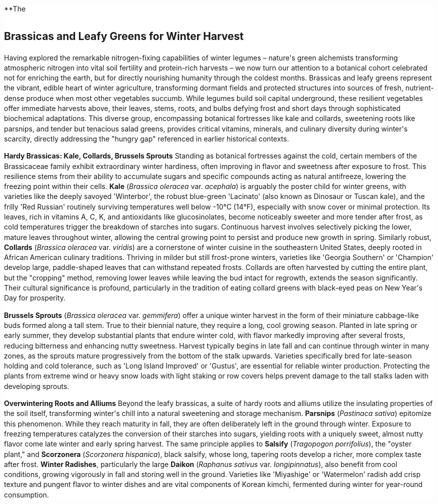 **The

## Brassicas and Leafy Greens for Winter Harvest

Having explored the remarkable nitrogen-fixing capabilities of winter legumes – nature's green alchemists transforming atmospheric nitrogen into vital soil fertility and protein-rich harvests – we now turn our attention to a botanical cohort celebrated not for enriching the earth, but for directly nourishing humanity through the coldest months. Brassicas and leafy greens represent the vibrant, edible heart of winter agriculture, transforming dormant fields and protected structures into sources of fresh, nutrient-dense produce when most other vegetables succumb. While legumes build soil capital underground, these resilient vegetables offer immediate harvests above, their leaves, stems, roots, and bulbs defying frost and short days through sophisticated biochemical adaptations. This diverse group, encompassing botanical fortresses like kale and collards, sweetening roots like parsnips, and tender but tenacious salad greens, provides critical vitamins, minerals, and culinary diversity during winter's scarcity, directly addressing the "hungry gap" referenced in earlier historical contexts.

**Hardy Brassicas: Kale, Collards, Brussels Sprouts**
Standing as botanical fortresses against the cold, certain members of the Brassicaceae family exhibit extraordinary winter hardiness, often improving in flavor and sweetness after exposure to frost. This resilience stems from their ability to accumulate sugars and specific compounds acting as natural antifreeze, lowering the freezing point within their cells. **Kale** (*Brassica oleracea* var. *acephala*) is arguably the poster child for winter greens, with varieties like the deeply savoyed 'Winterbor', the robust blue-green 'Lacinato' (also known as Dinosaur or Tuscan kale), and the frilly 'Red Russian' routinely surviving temperatures well below -10°C (14°F), especially with snow cover or minimal protection. Its leaves, rich in vitamins A, C, K, and antioxidants like glucosinolates, become noticeably sweeter and more tender after frost, as cold temperatures trigger the breakdown of starches into sugars. Continuous harvest involves selectively picking the lower, mature leaves throughout winter, allowing the central growing point to persist and produce new growth in spring. Similarly robust, **Collards** (*Brassica oleracea* var. *viridis*) are a cornerstone of winter cuisine in the southeastern United States, deeply rooted in African American culinary traditions. Thriving in milder but still frost-prone winters, varieties like 'Georgia Southern' or 'Champion' develop large, paddle-shaped leaves that can withstand repeated frosts. Collards are often harvested by cutting the entire plant, but the "cropping" method, removing lower leaves while leaving the bud intact for regrowth, extends the season significantly. Their cultural significance is profound, particularly in the tradition of eating collard greens with black-eyed peas on New Year's Day for prosperity.

**Brussels Sprouts** (*Brassica oleracea* var. *gemmifera*) offer a unique winter harvest in the form of their miniature cabbage-like buds formed along a tall stem. True to their biennial nature, they require a long, cool growing season. Planted in late spring or early summer, they develop substantial plants that endure winter cold, with flavor markedly improving after several frosts, reducing bitterness and enhancing nutty sweetness. Harvest typically begins in late fall and can continue through winter in many zones, as the sprouts mature progressively from the bottom of the stalk upwards. Varieties specifically bred for late-season holding and cold tolerance, such as 'Long Island Improved' or 'Gustus', are essential for reliable winter production. Protecting the plants from extreme wind or heavy snow loads with light staking or row covers helps prevent damage to the tall stalks laden with developing sprouts.

**Overwintering Roots and Alliums**
Beyond the leafy brassicas, a suite of hardy roots and alliums utilize the insulating properties of the soil itself, transforming winter's chill into a natural sweetening and storage mechanism. **Parsnips** (*Pastinaca sativa*) epitomize this phenomenon. While they reach maturity in fall, they are often deliberately left in the ground through winter. Exposure to freezing temperatures catalyzes the conversion of their starches into sugars, yielding roots with a uniquely sweet, almost nutty flavor come late winter and early spring harvest. The same principle applies to **Salsify** (*Tragopogon porrifolius*), the "oyster plant," and **Scorzonera** (*Scorzonera hispanica*), black salsify, whose long, tapering roots develop a richer, more complex taste after frost. **Winter Radishes**, particularly the large **Daikon** (*Raphanus sativus* var. *longipinnatus*), also benefit from cool conditions, growing vigorously in fall and storing well in the ground. Varieties like 'Miyashige' or 'Watermelon' radish add crisp texture and pungent flavor to winter dishes and are vital components of Korean kimchi, fermented during winter for year-round consumption.
